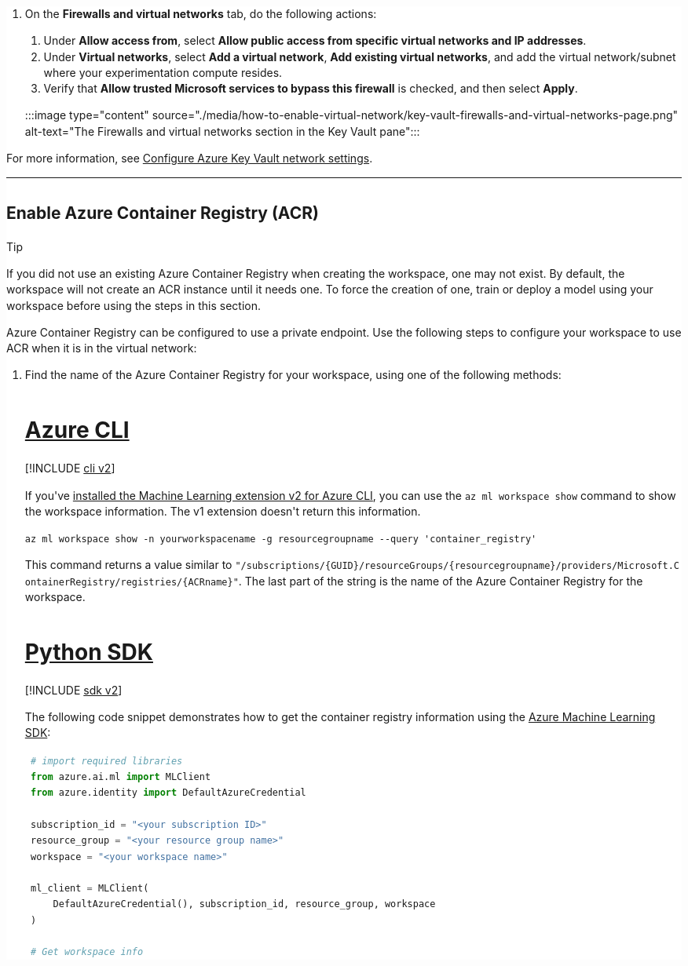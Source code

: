 1. On the __Firewalls and virtual networks__ tab, do the following actions:
    1. Under __Allow access from__, select __Allow public access from specific virtual networks and IP addresses__.
    1. Under __Virtual networks__, select __Add a virtual network__, __Add existing virtual networks__, and add the virtual network/subnet where your experimentation compute resides.
    1. Verify that __Allow trusted Microsoft services to bypass this firewall__ is checked, and then select __Apply__.

    :::image type="content" source="./media/how-to-enable-virtual-network/key-vault-firewalls-and-virtual-networks-page.png" alt-text="The Firewalls and virtual networks section in the Key Vault pane":::

For more information, see [Configure Azure Key Vault network settings](/azure/key-vault/general/how-to-azure-key-vault-network-security).

---

## Enable Azure Container Registry (ACR)

> [!TIP]
> If you did not use an existing Azure Container Registry when creating the workspace, one may not exist. By default, the workspace will not create an ACR instance until it needs one. To force the creation of one, train or deploy a model using your workspace before using the steps in this section.

Azure Container Registry can be configured to use a private endpoint. Use the following steps to configure your workspace to use ACR when it is in the virtual network:

1. Find the name of the Azure Container Registry for your workspace, using one of the following methods:

    # [Azure CLI](#tab/cli)

    [!INCLUDE [cli v2](includes/machine-learning-cli-v2.md)]

    If you've [installed the Machine Learning extension v2 for Azure CLI](how-to-configure-cli.md), you can use the `az ml workspace show` command to show the workspace information. The v1 extension doesn't return this information.

    ```azurecli-interactive
    az ml workspace show -n yourworkspacename -g resourcegroupname --query 'container_registry'
    ```

    This command returns a value similar to `"/subscriptions/{GUID}/resourceGroups/{resourcegroupname}/providers/Microsoft.ContainerRegistry/registries/{ACRname}"`. The last part of the string is the name of the Azure Container Registry for the workspace.

    # [Python SDK](#tab/python)

    [!INCLUDE [sdk v2](includes/machine-learning-sdk-v2.md)]

    The following code snippet demonstrates how to get the container registry information using the [Azure Machine Learning SDK](/python/api/overview/azure/ai-ml-readme):

   ```python
    # import required libraries
    from azure.ai.ml import MLClient
    from azure.identity import DefaultAzureCredential

    subscription_id = "<your subscription ID>"
    resource_group = "<your resource group name>"
    workspace = "<your workspace name>"

    ml_client = MLClient(
        DefaultAzureCredential(), subscription_id, resource_group, workspace
    )
    
    # Get workspace info
   ```